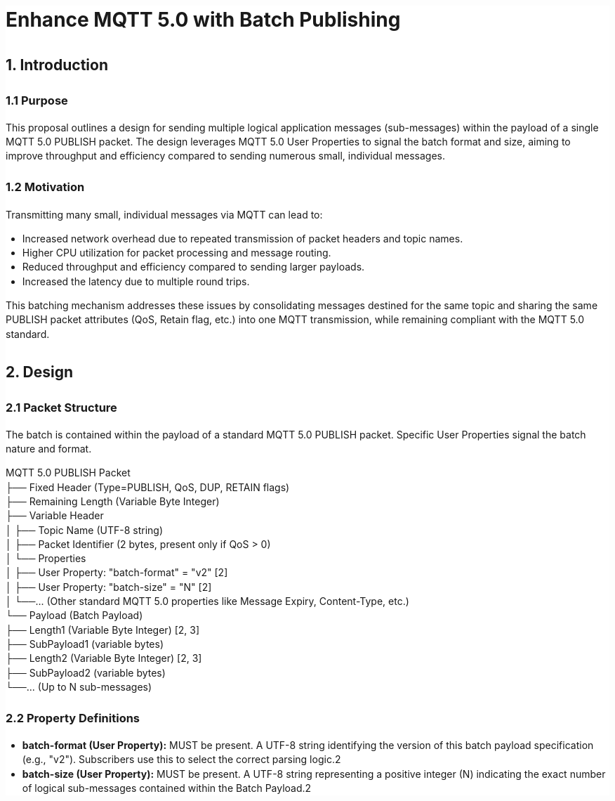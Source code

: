# **Enhance MQTT 5.0 with Batch Publishing**

## **1\. Introduction**

### **1.1 Purpose**

This proposal outlines a design for sending multiple logical application messages (sub-messages) within the payload of a single MQTT 5.0 PUBLISH packet. The design leverages MQTT 5.0 User Properties to signal the batch format and size, aiming to improve throughput and efficiency compared to sending numerous small, individual messages.

### **1.2 Motivation**

Transmitting many small, individual messages via MQTT can lead to:
- Increased network overhead due to repeated transmission of packet headers and topic names.
- Higher CPU utilization for packet processing and message routing.
- Reduced throughput and efficiency compared to sending larger payloads.
- Increased the latency due to multiple round trips.

This batching mechanism addresses these issues by consolidating messages destined for the same topic and sharing the same PUBLISH packet attributes (QoS, Retain flag, etc.) into one MQTT transmission, while remaining compliant with the MQTT 5.0 standard.

## **2\. Design**

### **2.1 Packet Structure**

The batch is contained within the payload of a standard MQTT 5.0 PUBLISH packet. Specific User Properties signal the batch nature and format.

MQTT 5.0 PUBLISH Packet  
├── Fixed Header (Type=PUBLISH, QoS, DUP, RETAIN flags)  
├── Remaining Length (Variable Byte Integer)  
├── Variable Header  
│   ├── Topic Name (UTF-8 string)  
│   ├── Packet Identifier (2 bytes, present only if QoS \> 0\)  
│   └── Properties  
│       ├── User Property: "batch-format" \= "v2"  \[2\]  
│       ├── User Property: "batch-size" \= "N"   \[2\]  
│       └──... (Other standard MQTT 5.0 properties like Message Expiry, Content-Type, etc.)  
└── Payload (Batch Payload)  
    ├── Length1 (Variable Byte Integer) \[2, 3\]  
    ├── SubPayload1 (variable bytes)  
    ├── Length2 (Variable Byte Integer) \[2, 3\]  
    ├── SubPayload2 (variable bytes)  
    └──... (Up to N sub-messages)

### **2.2 Property Definitions**

* **batch-format (User Property):** MUST be present. A UTF-8 string identifying the version of this batch payload specification (e.g., "v2"). Subscribers use this to select the correct parsing logic.2  
* **batch-size (User Property):** MUST be present. A UTF-8 string representing a positive integer (N) indicating the exact number of logical sub-messages contained within the Batch Payload.2
